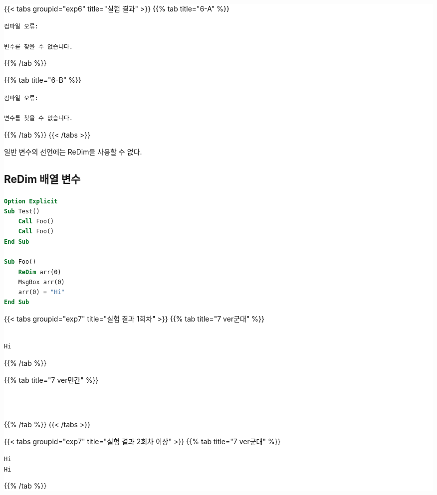 {{< tabs groupid="exp6" title="실험 결과" >}}
{{% tab title="6-A" %}}
```text
컴파일 오류:

변수를 찾을 수 없습니다.
```
{{% /tab %}}

{{% tab title="6-B" %}}
```text
컴파일 오류:

변수를 찾을 수 없습니다.
```
{{% /tab %}}
{{< /tabs >}}

일반 변수의 선언에는 ReDim을 사용할 수 없다.

## ReDim 배열 변수

```vb { title="실험 7" lineNos="true" }
Option Explicit
Sub Test()
    Call Foo()
    Call Foo()
End Sub

Sub Foo()
    ReDim arr(0)
    MsgBox arr(0)
    arr(0) = "Hi"
End Sub
```

{{< tabs groupid="exp7" title="실험 결과 1회차" >}}
{{% tab title="7 ver군대" %}}
```text { lineNos="true" }
​
Hi
```
{{% /tab %}}

{{% tab title="7 ver민간" %}}
```text { lineNos="true" }
​
​
```
{{% /tab %}}
{{< /tabs >}}

{{< tabs groupid="exp7" title="실험 결과 2회차 이상" >}}
{{% tab title="7 ver군대" %}}
```text { lineNos="true" }
Hi
Hi
```
{{% /tab %}}
